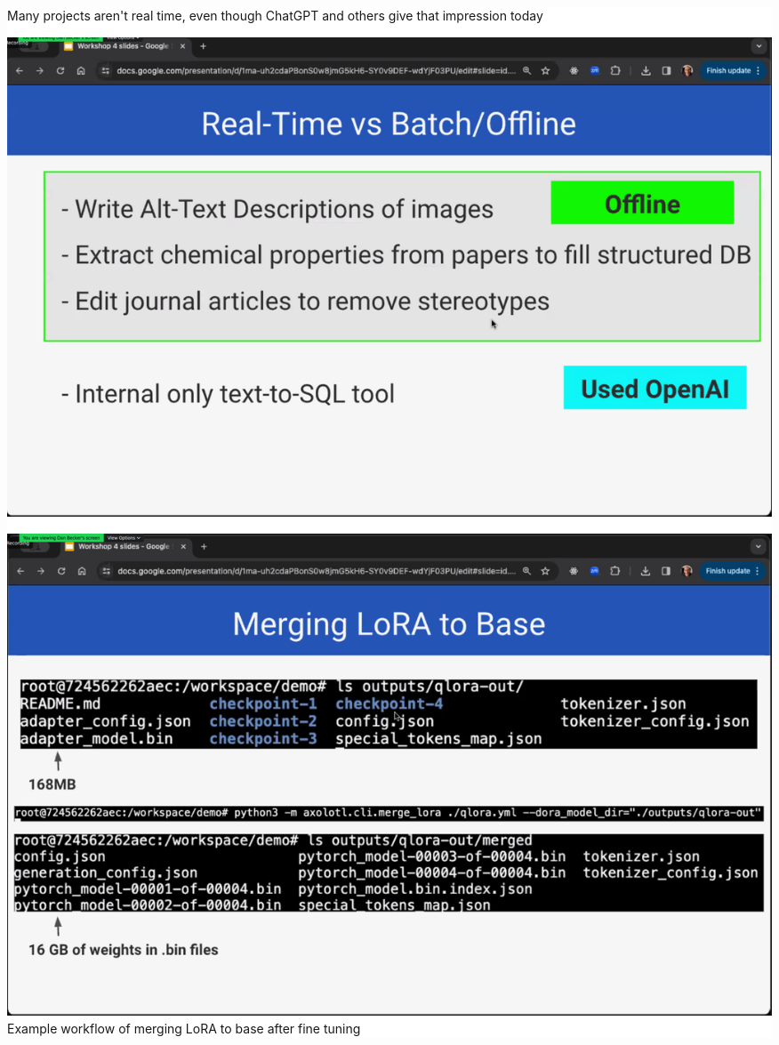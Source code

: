 Many projects aren't real time, even though ChatGPT and others give that impression today

![](_attachments/Pasted%20image%2020240604121833.png)

![](_attachments/Pasted%20image%2020240604121903.png)
Example workflow of merging LoRA to base after fine tuning
